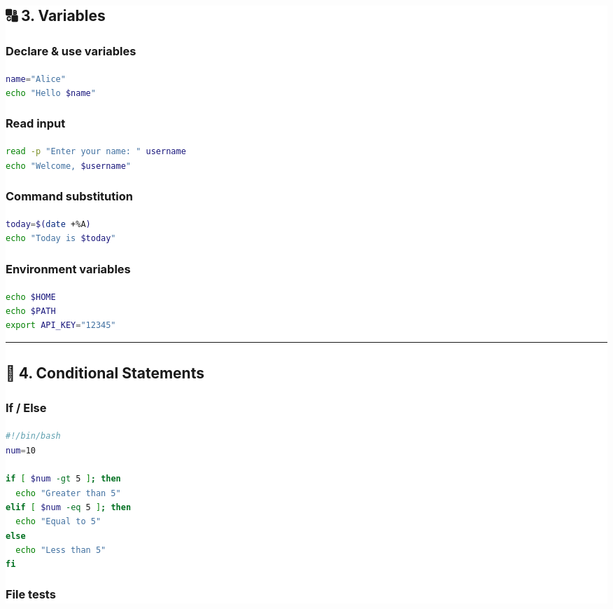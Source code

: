 
## 🔠 3. Variables

### Declare & use variables

```bash
name="Alice"
echo "Hello $name"
```

### Read input

```bash
read -p "Enter your name: " username
echo "Welcome, $username"
```

### Command substitution

```bash
today=$(date +%A)
echo "Today is $today"
```

### Environment variables

```bash
echo $HOME
echo $PATH
export API_KEY="12345"
```

---

## 🔄 4. Conditional Statements

### If / Else

```bash
#!/bin/bash
num=10

if [ $num -gt 5 ]; then
  echo "Greater than 5"
elif [ $num -eq 5 ]; then
  echo "Equal to 5"
else
  echo "Less than 5"
fi
```

### File tests
